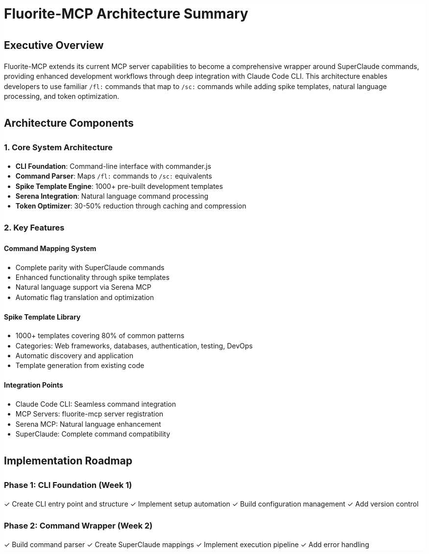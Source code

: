 # Fluorite-MCP Architecture Summary

## Executive Overview

Fluorite-MCP extends its current MCP server capabilities to become a comprehensive wrapper around SuperClaude commands, providing enhanced development workflows through deep integration with Claude Code CLI. This architecture enables developers to use familiar `/fl:` commands that map to `/sc:` commands while adding spike templates, natural language processing, and token optimization.

## Architecture Components

### 1. Core System Architecture
- **CLI Foundation**: Command-line interface with commander.js
- **Command Parser**: Maps `/fl:` commands to `/sc:` equivalents
- **Spike Template Engine**: 1000+ pre-built development templates
- **Serena Integration**: Natural language command processing
- **Token Optimizer**: 30-50% reduction through caching and compression

### 2. Key Features

#### Command Mapping System
- Complete parity with SuperClaude commands
- Enhanced functionality through spike templates
- Natural language support via Serena MCP
- Automatic flag translation and optimization

#### Spike Template Library
- 1000+ templates covering 80% of common patterns
- Categories: Web frameworks, databases, authentication, testing, DevOps
- Automatic discovery and application
- Template generation from existing code

#### Integration Points
- Claude Code CLI: Seamless command integration
- MCP Servers: fluorite-mcp server registration
- Serena MCP: Natural language enhancement
- SuperClaude: Complete command compatibility

## Implementation Roadmap

### Phase 1: CLI Foundation (Week 1)
✓ Create CLI entry point and structure
✓ Implement setup automation
✓ Build configuration management
✓ Add version control

### Phase 2: Command Wrapper (Week 2)
✓ Build command parser
✓ Create SuperClaude mappings
✓ Implement execution pipeline
✓ Add error handling
